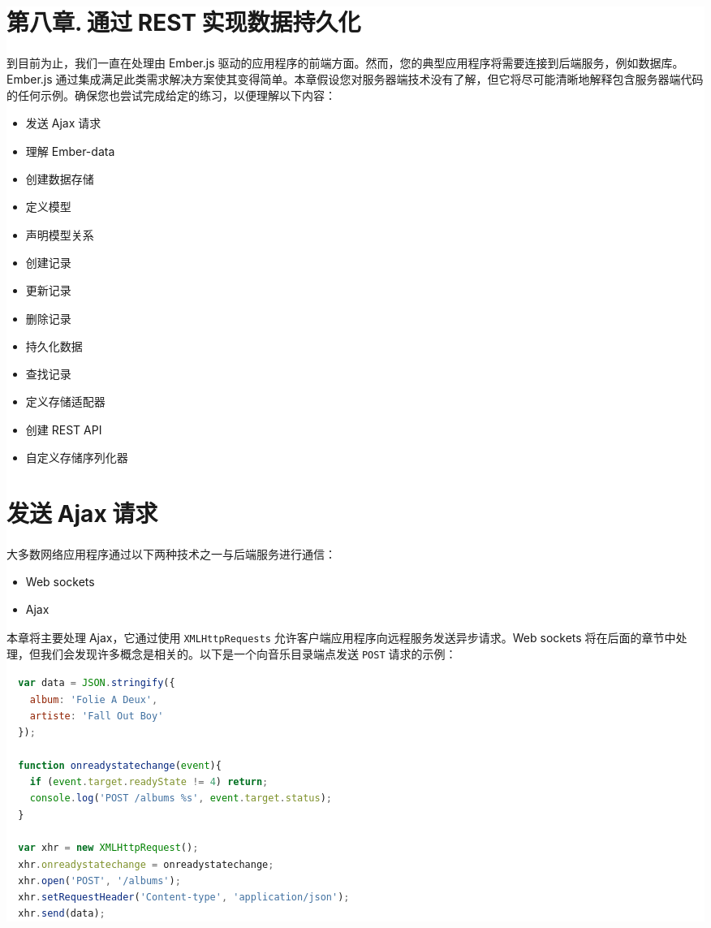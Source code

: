 # 第八章. 通过 REST 实现数据持久化

到目前为止，我们一直在处理由 Ember.js 驱动的应用程序的前端方面。然而，您的典型应用程序将需要连接到后端服务，例如数据库。Ember.js 通过集成满足此类需求解决方案使其变得简单。本章假设您对服务器端技术没有了解，但它将尽可能清晰地解释包含服务器端代码的任何示例。确保您也尝试完成给定的练习，以便理解以下内容：

+   发送 Ajax 请求

+   理解 Ember-data

+   创建数据存储

+   定义模型

+   声明模型关系

+   创建记录

+   更新记录

+   删除记录

+   持久化数据

+   查找记录

+   定义存储适配器

+   创建 REST API

+   自定义存储序列化器

# 发送 Ajax 请求

大多数网络应用程序通过以下两种技术之一与后端服务进行通信：

+   Web sockets

+   Ajax

本章将主要处理 Ajax，它通过使用 `XMLHttpRequests` 允许客户端应用程序向远程服务发送异步请求。Web sockets 将在后面的章节中处理，但我们会发现许多概念是相关的。以下是一个向音乐目录端点发送 `POST` 请求的示例：

```js
  var data = JSON.stringify({
    album: 'Folie A Deux',
    artiste: 'Fall Out Boy'
  });

  function onreadystatechange(event){
    if (event.target.readyState != 4) return;
    console.log('POST /albums %s', event.target.status);
  }

  var xhr = new XMLHttpRequest();
  xhr.onreadystatechange = onreadystatechange;
  xhr.open('POST', '/albums');
  xhr.setRequestHeader('Content-type', 'application/json');
  xhr.send(data);
```
